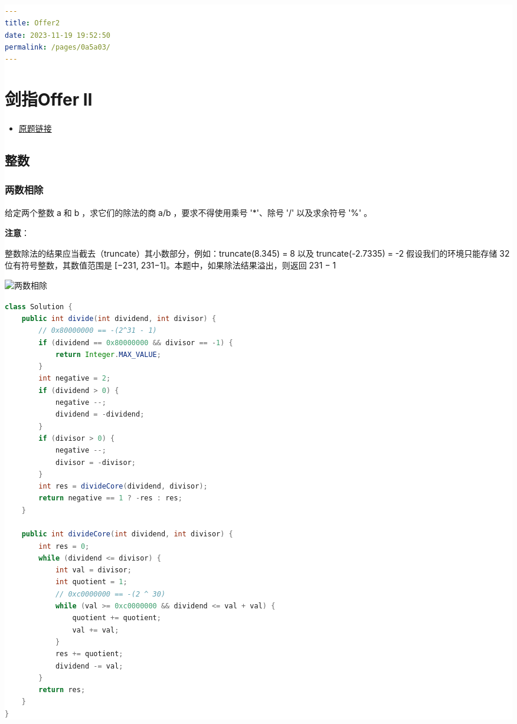 ```yaml
---
title: Offer2
date: 2023-11-19 19:52:50
permalink: /pages/0a5a03/
---
```

# 剑指Offer Ⅱ
- [原题链接](https://leetcode.cn/studyplan/coding-interviews-special/)

## 整数

### 两数相除

给定两个整数 a 和 b ，求它们的除法的商 a/b ，要求不得使用乘号 '*'、除号 '/' 以及求余符号 '%' 。

**注意**：

整数除法的结果应当截去（truncate）其小数部分，例如：truncate(8.345) = 8 以及 truncate(-2.7335) = -2
假设我们的环境只能存储 32 位有符号整数，其数值范围是 [−231, 231−1]。本题中，如果除法结果溢出，则返回 231 − 1

![两数相除](https://wwp-study-notes.oss-cn-nanjing.aliyuncs.com/imgs/imgs/剑指offer2/1.jpg)

```java
class Solution {
    public int divide(int dividend, int divisor) {
        // 0x80000000 == -(2^31 - 1)
        if (dividend == 0x80000000 && divisor == -1) {
            return Integer.MAX_VALUE;
        }
        int negative = 2;
        if (dividend > 0) {
            negative --;
            dividend = -dividend;
        }
        if (divisor > 0) {
            negative --;
            divisor = -divisor;
        }
        int res = divideCore(dividend, divisor);
        return negative == 1 ? -res : res;
    }

    public int divideCore(int dividend, int divisor) {
        int res = 0;
        while (dividend <= divisor) {
            int val = divisor;
            int quotient = 1;
            // 0xc0000000 == -(2 ^ 30)
            while (val >= 0xc0000000 && dividend <= val + val) {
                quotient += quotient;
                val += val;
            }
            res += quotient;
            dividend -= val;
        }
        return res;
    }
}
```
